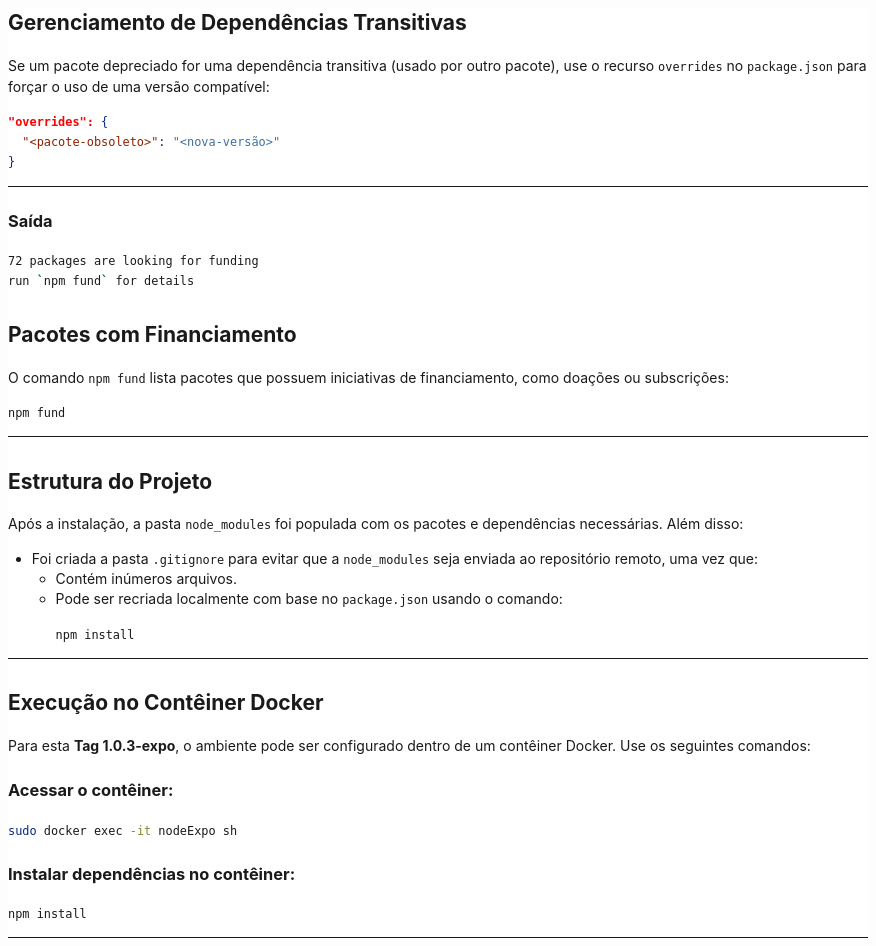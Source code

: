 
## Gerenciamento de Dependências Transitivas
Se um pacote depreciado for uma dependência transitiva (usado por outro pacote), use o recurso `overrides` no `package.json` para forçar o uso de uma versão compatível:
```json
"overrides": {
  "<pacote-obsoleto>": "<nova-versão>"
}
```

---

### Saída
```bash
72 packages are looking for funding
run `npm fund` for details
```

## Pacotes com Financiamento
O comando `npm fund` lista pacotes que possuem iniciativas de financiamento, como doações ou subscrições:
```bash
npm fund
```

---

## Estrutura do Projeto
Após a instalação, a pasta `node_modules` foi populada com os pacotes e dependências necessárias. Além disso:
- Foi criada a pasta `.gitignore` para evitar que a `node_modules` seja enviada ao repositório remoto, uma vez que:
  - Contém inúmeros arquivos.
  - Pode ser recriada localmente com base no `package.json` usando o comando:
    ```bash
    npm install
    ```

---

## Execução no Contêiner Docker
Para esta **Tag 1.0.3-expo**, o ambiente pode ser configurado dentro de um contêiner Docker. Use os seguintes comandos:

### Acessar o contêiner:
```bash
sudo docker exec -it nodeExpo sh
```

### Instalar dependências no contêiner:
```bash
npm install
```

---